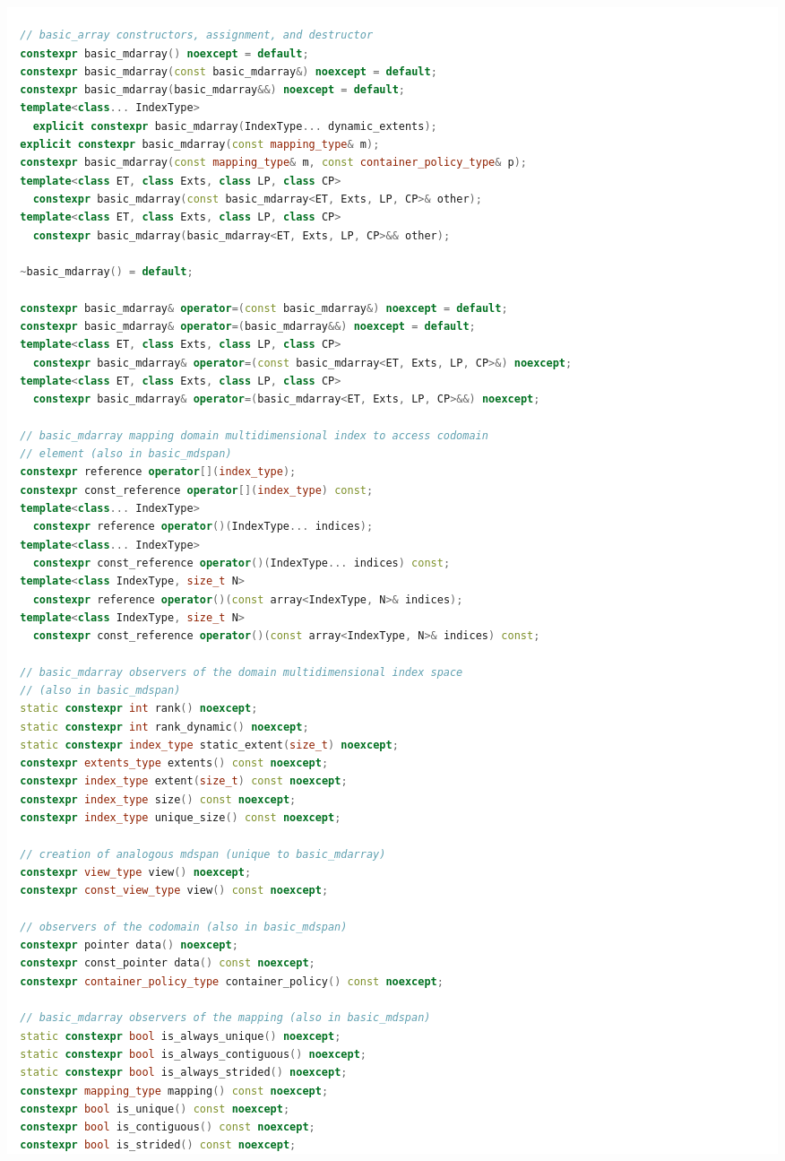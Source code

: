 ```cpp

  // basic_array constructors, assignment, and destructor
  constexpr basic_mdarray() noexcept = default;
  constexpr basic_mdarray(const basic_mdarray&) noexcept = default;
  constexpr basic_mdarray(basic_mdarray&&) noexcept = default;
  template<class... IndexType>
    explicit constexpr basic_mdarray(IndexType... dynamic_extents);
  explicit constexpr basic_mdarray(const mapping_type& m);
  constexpr basic_mdarray(const mapping_type& m, const container_policy_type& p);
  template<class ET, class Exts, class LP, class CP>
    constexpr basic_mdarray(const basic_mdarray<ET, Exts, LP, CP>& other);
  template<class ET, class Exts, class LP, class CP>
    constexpr basic_mdarray(basic_mdarray<ET, Exts, LP, CP>&& other);

  ~basic_mdarray() = default;

  constexpr basic_mdarray& operator=(const basic_mdarray&) noexcept = default;
  constexpr basic_mdarray& operator=(basic_mdarray&&) noexcept = default;
  template<class ET, class Exts, class LP, class CP>
    constexpr basic_mdarray& operator=(const basic_mdarray<ET, Exts, LP, CP>&) noexcept;
  template<class ET, class Exts, class LP, class CP>
    constexpr basic_mdarray& operator=(basic_mdarray<ET, Exts, LP, CP>&&) noexcept;

  // basic_mdarray mapping domain multidimensional index to access codomain
  // element (also in basic_mdspan)
  constexpr reference operator[](index_type);
  constexpr const_reference operator[](index_type) const;
  template<class... IndexType>
    constexpr reference operator()(IndexType... indices);
  template<class... IndexType>
    constexpr const_reference operator()(IndexType... indices) const;
  template<class IndexType, size_t N>
    constexpr reference operator()(const array<IndexType, N>& indices);
  template<class IndexType, size_t N>
    constexpr const_reference operator()(const array<IndexType, N>& indices) const;

  // basic_mdarray observers of the domain multidimensional index space
  // (also in basic_mdspan)
  static constexpr int rank() noexcept;
  static constexpr int rank_dynamic() noexcept;
  static constexpr index_type static_extent(size_t) noexcept;
  constexpr extents_type extents() const noexcept;
  constexpr index_type extent(size_t) const noexcept;
  constexpr index_type size() const noexcept;
  constexpr index_type unique_size() const noexcept;

  // creation of analogous mdspan (unique to basic_mdarray)
  constexpr view_type view() noexcept;
  constexpr const_view_type view() const noexcept;

  // observers of the codomain (also in basic_mdspan)
  constexpr pointer data() noexcept;
  constexpr const_pointer data() const noexcept;
  constexpr container_policy_type container_policy() const noexcept;

  // basic_mdarray observers of the mapping (also in basic_mdspan)
  static constexpr bool is_always_unique() noexcept;
  static constexpr bool is_always_contiguous() noexcept;
  static constexpr bool is_always_strided() noexcept;
  constexpr mapping_type mapping() const noexcept;
  constexpr bool is_unique() const noexcept;
  constexpr bool is_contiguous() const noexcept;
  constexpr bool is_strided() const noexcept;
```